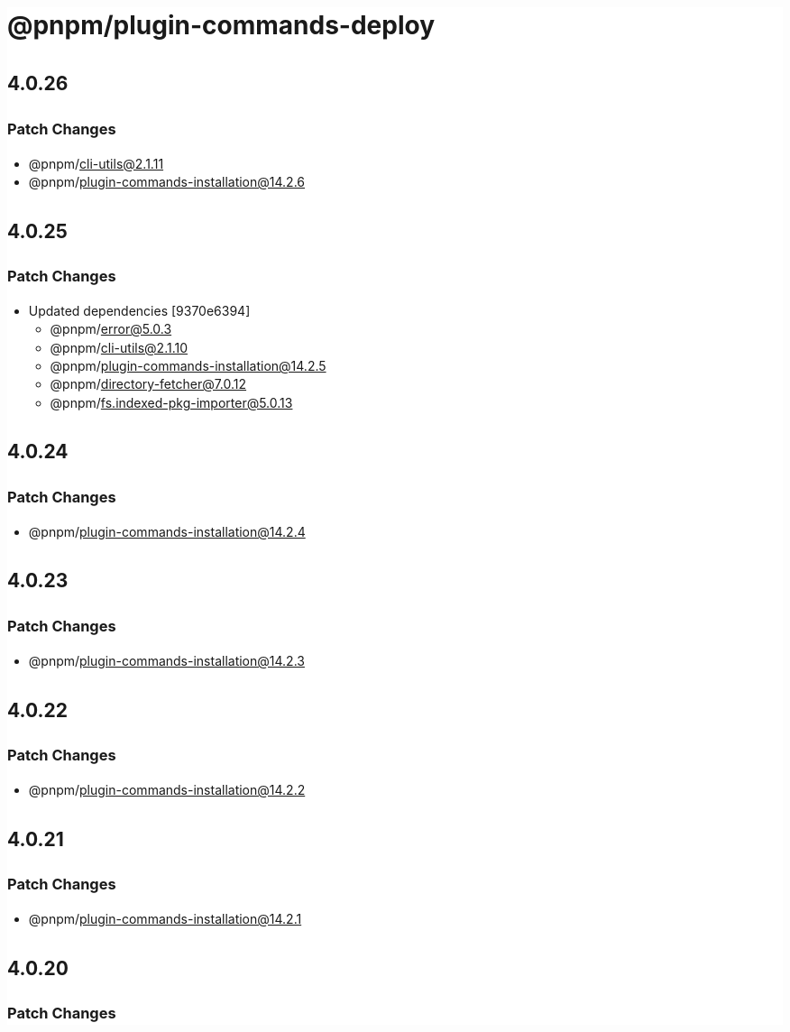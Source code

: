 # @pnpm/plugin-commands-deploy

## 4.0.26

### Patch Changes

- @pnpm/cli-utils@2.1.11
- @pnpm/plugin-commands-installation@14.2.6

## 4.0.25

### Patch Changes

- Updated dependencies [9370e6394]
  - @pnpm/error@5.0.3
  - @pnpm/cli-utils@2.1.10
  - @pnpm/plugin-commands-installation@14.2.5
  - @pnpm/directory-fetcher@7.0.12
  - @pnpm/fs.indexed-pkg-importer@5.0.13

## 4.0.24

### Patch Changes

- @pnpm/plugin-commands-installation@14.2.4

## 4.0.23

### Patch Changes

- @pnpm/plugin-commands-installation@14.2.3

## 4.0.22

### Patch Changes

- @pnpm/plugin-commands-installation@14.2.2

## 4.0.21

### Patch Changes

- @pnpm/plugin-commands-installation@14.2.1

## 4.0.20

### Patch Changes

